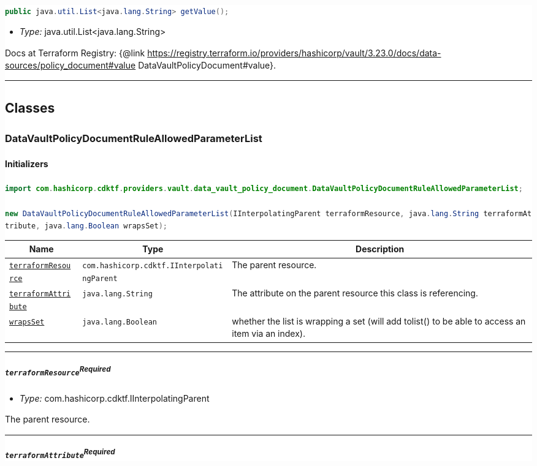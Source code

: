 ```java
public java.util.List<java.lang.String> getValue();
```

- *Type:* java.util.List<java.lang.String>

Docs at Terraform Registry: {@link https://registry.terraform.io/providers/hashicorp/vault/3.23.0/docs/data-sources/policy_document#value DataVaultPolicyDocument#value}.

---

## Classes <a name="Classes" id="Classes"></a>

### DataVaultPolicyDocumentRuleAllowedParameterList <a name="DataVaultPolicyDocumentRuleAllowedParameterList" id="@cdktf/provider-vault.dataVaultPolicyDocument.DataVaultPolicyDocumentRuleAllowedParameterList"></a>

#### Initializers <a name="Initializers" id="@cdktf/provider-vault.dataVaultPolicyDocument.DataVaultPolicyDocumentRuleAllowedParameterList.Initializer"></a>

```java
import com.hashicorp.cdktf.providers.vault.data_vault_policy_document.DataVaultPolicyDocumentRuleAllowedParameterList;

new DataVaultPolicyDocumentRuleAllowedParameterList(IInterpolatingParent terraformResource, java.lang.String terraformAttribute, java.lang.Boolean wrapsSet);
```

| **Name** | **Type** | **Description** |
| --- | --- | --- |
| <code><a href="#@cdktf/provider-vault.dataVaultPolicyDocument.DataVaultPolicyDocumentRuleAllowedParameterList.Initializer.parameter.terraformResource">terraformResource</a></code> | <code>com.hashicorp.cdktf.IInterpolatingParent</code> | The parent resource. |
| <code><a href="#@cdktf/provider-vault.dataVaultPolicyDocument.DataVaultPolicyDocumentRuleAllowedParameterList.Initializer.parameter.terraformAttribute">terraformAttribute</a></code> | <code>java.lang.String</code> | The attribute on the parent resource this class is referencing. |
| <code><a href="#@cdktf/provider-vault.dataVaultPolicyDocument.DataVaultPolicyDocumentRuleAllowedParameterList.Initializer.parameter.wrapsSet">wrapsSet</a></code> | <code>java.lang.Boolean</code> | whether the list is wrapping a set (will add tolist() to be able to access an item via an index). |

---

##### `terraformResource`<sup>Required</sup> <a name="terraformResource" id="@cdktf/provider-vault.dataVaultPolicyDocument.DataVaultPolicyDocumentRuleAllowedParameterList.Initializer.parameter.terraformResource"></a>

- *Type:* com.hashicorp.cdktf.IInterpolatingParent

The parent resource.

---

##### `terraformAttribute`<sup>Required</sup> <a name="terraformAttribute" id="@cdktf/provider-vault.dataVaultPolicyDocument.DataVaultPolicyDocumentRuleAllowedParameterList.Initializer.parameter.terraformAttribute"></a>
